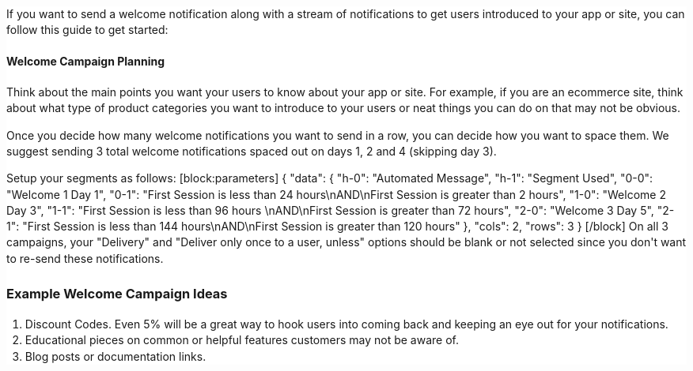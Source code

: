 If you want to send a welcome notification along with a stream of notifications to get users introduced to your app or site, you can follow this guide to get started:

#### Welcome Campaign Planning
Think about the main points you want your users to know about your app or site. For example, if you are an ecommerce site, think about what type of product categories you want to introduce to your users or neat things you can do on that may not be obvious.

Once you decide how many welcome notifications you want to send in a row, you can decide how you want to space them. We suggest sending 3 total welcome notifications spaced out on days 1, 2 and 4 (skipping day 3).

Setup your segments as follows:
[block:parameters]
{
  "data": {
    "h-0": "Automated Message",
    "h-1": "Segment Used",
    "0-0": "Welcome 1 Day 1",
    "0-1": "First Session is less than 24 hours\nAND\nFirst Session is greater than 2 hours",
    "1-0": "Welcome 2 Day 3",
    "1-1": "First Session is less than 96 hours \nAND\nFirst Session is greater than 72 hours",
    "2-0": "Welcome 3 Day 5",
    "2-1": "First Session is less than 144 hours\nAND\nFirst Session is greater than 120 hours"
  },
  "cols": 2,
  "rows": 3
}
[/block]
On all 3 campaigns, your "Delivery" and "Deliver only once to a user, unless" options should be blank or not selected since you don't want to re-send these notifications.

### Example Welcome Campaign Ideas
1. Discount Codes. Even 5% will be a great way to hook users into coming back and keeping an eye out for your notifications.
2. Educational pieces on common or helpful features customers may not be aware of. 
3. Blog posts or documentation links.